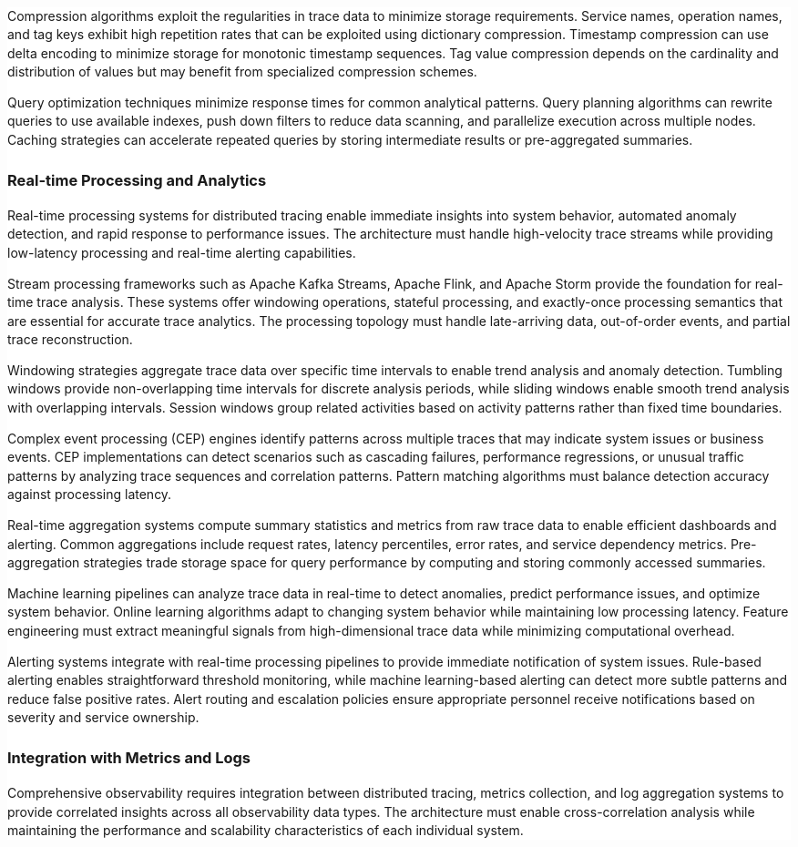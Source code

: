 Compression algorithms exploit the regularities in trace data to minimize storage requirements. Service names, operation names, and tag keys exhibit high repetition rates that can be exploited using dictionary compression. Timestamp compression can use delta encoding to minimize storage for monotonic timestamp sequences. Tag value compression depends on the cardinality and distribution of values but may benefit from specialized compression schemes.

Query optimization techniques minimize response times for common analytical patterns. Query planning algorithms can rewrite queries to use available indexes, push down filters to reduce data scanning, and parallelize execution across multiple nodes. Caching strategies can accelerate repeated queries by storing intermediate results or pre-aggregated summaries.

### Real-time Processing and Analytics

Real-time processing systems for distributed tracing enable immediate insights into system behavior, automated anomaly detection, and rapid response to performance issues. The architecture must handle high-velocity trace streams while providing low-latency processing and real-time alerting capabilities.

Stream processing frameworks such as Apache Kafka Streams, Apache Flink, and Apache Storm provide the foundation for real-time trace analysis. These systems offer windowing operations, stateful processing, and exactly-once processing semantics that are essential for accurate trace analytics. The processing topology must handle late-arriving data, out-of-order events, and partial trace reconstruction.

Windowing strategies aggregate trace data over specific time intervals to enable trend analysis and anomaly detection. Tumbling windows provide non-overlapping time intervals for discrete analysis periods, while sliding windows enable smooth trend analysis with overlapping intervals. Session windows group related activities based on activity patterns rather than fixed time boundaries.

Complex event processing (CEP) engines identify patterns across multiple traces that may indicate system issues or business events. CEP implementations can detect scenarios such as cascading failures, performance regressions, or unusual traffic patterns by analyzing trace sequences and correlation patterns. Pattern matching algorithms must balance detection accuracy against processing latency.

Real-time aggregation systems compute summary statistics and metrics from raw trace data to enable efficient dashboards and alerting. Common aggregations include request rates, latency percentiles, error rates, and service dependency metrics. Pre-aggregation strategies trade storage space for query performance by computing and storing commonly accessed summaries.

Machine learning pipelines can analyze trace data in real-time to detect anomalies, predict performance issues, and optimize system behavior. Online learning algorithms adapt to changing system behavior while maintaining low processing latency. Feature engineering must extract meaningful signals from high-dimensional trace data while minimizing computational overhead.

Alerting systems integrate with real-time processing pipelines to provide immediate notification of system issues. Rule-based alerting enables straightforward threshold monitoring, while machine learning-based alerting can detect more subtle patterns and reduce false positive rates. Alert routing and escalation policies ensure appropriate personnel receive notifications based on severity and service ownership.

### Integration with Metrics and Logs

Comprehensive observability requires integration between distributed tracing, metrics collection, and log aggregation systems to provide correlated insights across all observability data types. The architecture must enable cross-correlation analysis while maintaining the performance and scalability characteristics of each individual system.
